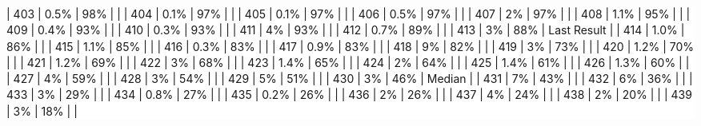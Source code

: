 | 403 | 0.5% | 98% |  |
| 404 | 0.1% | 97% |  |
| 405 | 0.1% | 97% |  |
| 406 | 0.5% | 97% |  |
| 407 | 2% | 97% |  |
| 408 | 1.1% | 95% |  |
| 409 | 0.4% | 93% |  |
| 410 | 0.3% | 93% |  |
| 411 | 4% | 93% |  |
| 412 | 0.7% | 89% |  |
| 413 | 3% | 88% | Last Result |
| 414 | 1.0% | 86% |  |
| 415 | 1.1% | 85% |  |
| 416 | 0.3% | 83% |  |
| 417 | 0.9% | 83% |  |
| 418 | 9% | 82% |  |
| 419 | 3% | 73% |  |
| 420 | 1.2% | 70% |  |
| 421 | 1.2% | 69% |  |
| 422 | 3% | 68% |  |
| 423 | 1.4% | 65% |  |
| 424 | 2% | 64% |  |
| 425 | 1.4% | 61% |  |
| 426 | 1.3% | 60% |  |
| 427 | 4% | 59% |  |
| 428 | 3% | 54% |  |
| 429 | 5% | 51% |  |
| 430 | 3% | 46% | Median |
| 431 | 7% | 43% |  |
| 432 | 6% | 36% |  |
| 433 | 3% | 29% |  |
| 434 | 0.8% | 27% |  |
| 435 | 0.2% | 26% |  |
| 436 | 2% | 26% |  |
| 437 | 4% | 24% |  |
| 438 | 2% | 20% |  |
| 439 | 3% | 18% |  |
